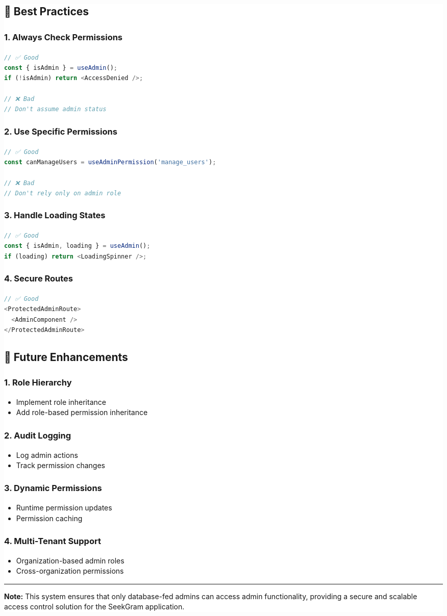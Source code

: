 ## 📝 Best Practices

### 1. Always Check Permissions
```typescript
// ✅ Good
const { isAdmin } = useAdmin();
if (!isAdmin) return <AccessDenied />;

// ❌ Bad
// Don't assume admin status
```

### 2. Use Specific Permissions
```typescript
// ✅ Good
const canManageUsers = useAdminPermission('manage_users');

// ❌ Bad
// Don't rely only on admin role
```

### 3. Handle Loading States
```typescript
// ✅ Good
const { isAdmin, loading } = useAdmin();
if (loading) return <LoadingSpinner />;
```

### 4. Secure Routes
```typescript
// ✅ Good
<ProtectedAdminRoute>
  <AdminComponent />
</ProtectedAdminRoute>
```

## 🔄 Future Enhancements

### 1. Role Hierarchy
- Implement role inheritance
- Add role-based permission inheritance

### 2. Audit Logging
- Log admin actions
- Track permission changes

### 3. Dynamic Permissions
- Runtime permission updates
- Permission caching

### 4. Multi-Tenant Support
- Organization-based admin roles
- Cross-organization permissions

---

**Note:** This system ensures that only database-fed admins can access admin functionality, providing a secure and scalable access control solution for the SeekGram application. 